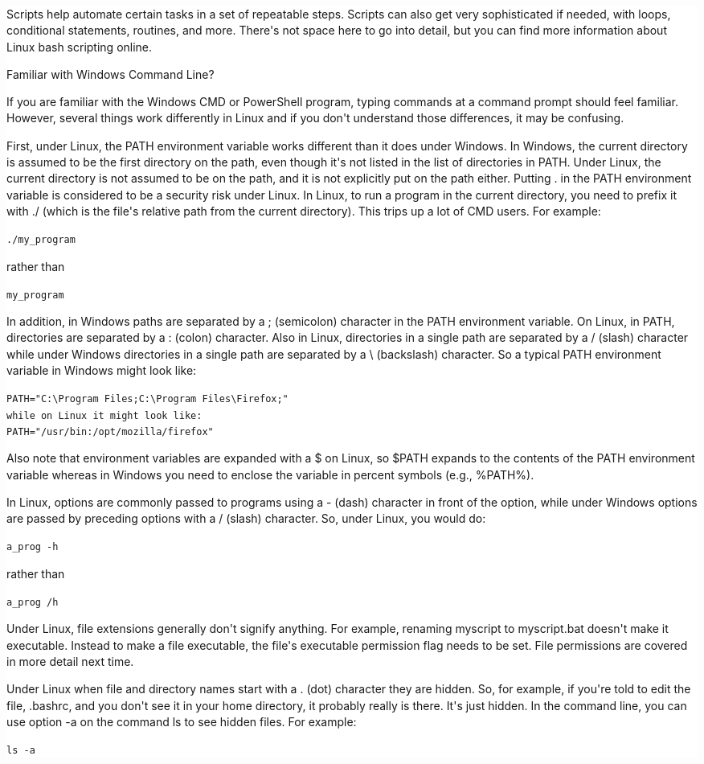 Scripts help automate certain tasks in a set of repeatable steps. Scripts can also get very sophisticated if needed, with loops, conditional statements, routines, and more. There's not space here to go into detail, but you can find more information about Linux bash scripting online.

Familiar with Windows Command Line?

If you are familiar with the Windows CMD or PowerShell program, typing commands at a command prompt should feel familiar. However, several things work differently in Linux and if you don't understand those differences, it may be confusing.

First, under Linux, the PATH environment variable works different than it does under Windows. In Windows, the current directory is assumed to be the first directory on the path, even though it's not listed in the list of directories in PATH. Under Linux, the current directory is not assumed to be on the path, and it is not explicitly put on the path either. Putting . in the PATH environment variable is considered to be a security risk under Linux. In Linux, to run a program in the current directory, you need to prefix it with ./ (which is the file's relative path from the current directory). This trips up a lot of CMD users. For example:
```
./my_program
```

rather than
```
my_program
```

In addition, in Windows paths are separated by a ; (semicolon) character in the PATH environment variable. On Linux, in PATH, directories are separated by a : (colon) character. Also in Linux, directories in a single path are separated by a / (slash) character while under Windows directories in a single path are separated by a \ (backslash) character. So a typical PATH environment variable in Windows might look like:
```
PATH="C:\Program Files;C:\Program Files\Firefox;"
while on Linux it might look like:
PATH="/usr/bin:/opt/mozilla/firefox"
```

Also note that environment variables are expanded with a $ on Linux, so $PATH expands to the contents of the PATH environment variable whereas in Windows you need to enclose the variable in percent symbols (e.g., %PATH%).

In Linux, options are commonly passed to programs using a - (dash) character in front of the option, while under Windows options are passed by preceding options with a / (slash) character.  So, under Linux, you would do:
```
a_prog -h
```

rather than
```
a_prog /h
```

Under Linux, file extensions generally don't signify anything. For example, renaming myscript to myscript.bat doesn't make it executable. Instead to make a file executable, the file's executable permission flag needs to be set.  File permissions are covered in more detail next time.

Under Linux when file and directory names start with a . (dot) character they are hidden. So, for example, if you're told to edit the file, .bashrc, and you don't see it in your home directory, it probably really is there. It's just hidden. In the command line, you can use option -a on the command ls to see hidden files. For example:
```
ls -a
```

